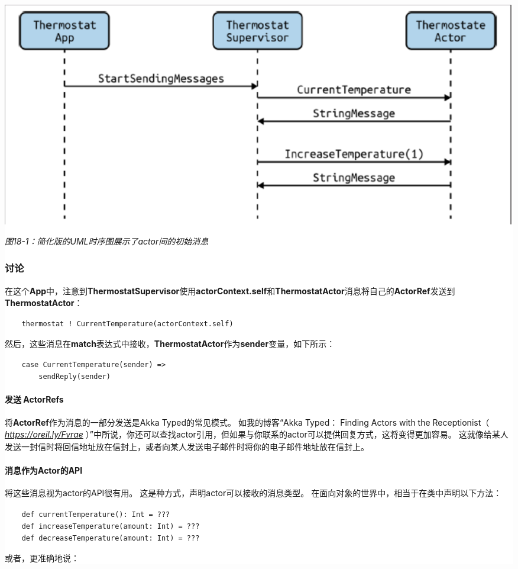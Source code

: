 ![](images\ch18\Figure18-1.png)

*图18-1：简化版的UML时序图展示了actor间的初始消息*

### 讨论

在这个**App**中，注意到**ThermostatSupervisor**使用**actorContext.self**和**ThermostatActor**消息将自己的**ActorRef**发送到 **ThermostatActor**：

```
    thermostat ! CurrentTemperature(actorContext.self)
```

然后，这些消息在**match**表达式中接收，**ThermostatActor**作为**sender**变量，如下所示：

```
    case CurrentTemperature(sender) =>
        sendReply(sender)
```

#### 发送 ActorRefs

将**ActorRef**作为消息的一部分发送是Akka Typed的常见模式。 如我的博客“Akka Typed： Finding Actors with the Receptionist（ *https://oreil.ly/Fvrae* ）”中所说，你还可以查找actor引用，但如果与你联系的actor可以提供回复方式，这将变得更加容易。 这就像给某人发送一封信时将回信地址放在信封上，或者向某人发送电子邮件时将你的电子邮件地址放在信封上。

#### 消息作为Actor的API

将这些消息视为actor的API很有用。 这是种方式，声明actor可以接收的消息类型。 在面向对象的世界中，相当于在类中声明以下方法：

```
    def currentTemperature(): Int = ???
    def increaseTemperature(amount: Int) = ???
    def decreaseTemperature(amount: Int) = ???
```

或者，更准确地说：
